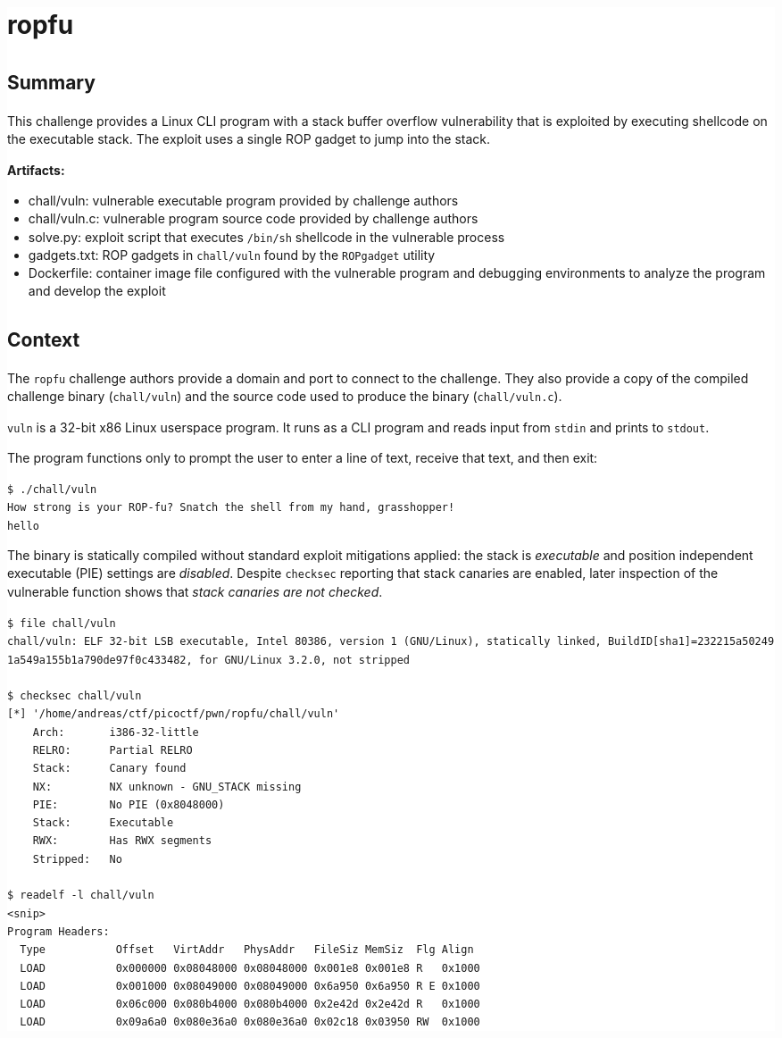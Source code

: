 # ropfu

## Summary

This challenge provides a Linux CLI program with a stack buffer overflow
vulnerability that is exploited by executing shellcode on the executable
stack. The exploit uses a single ROP gadget to jump into the stack.

**Artifacts:**
* chall/vuln: vulnerable executable program provided by challenge authors
* chall/vuln.c: vulnerable program source code provided by challenge authors
* solve.py: exploit script that executes `/bin/sh` shellcode in the vulnerable
  process
* gadgets.txt: ROP gadgets in `chall/vuln` found by the `ROPgadget` utility
* Dockerfile: container image file configured with the vulnerable program and
  debugging environments to analyze the program and develop the exploit

## Context

The `ropfu` challenge authors provide a domain and port to connect to the
challenge. They also provide a copy of the compiled challenge binary
(`chall/vuln`) and the source code used to produce the binary (`chall/vuln.c`).

`vuln` is a 32-bit x86 Linux userspace program. It runs as a CLI program and
reads input from `stdin` and prints to `stdout`.

The program functions only to prompt the user to enter a line of text,
receive that text, and then exit:

```
$ ./chall/vuln
How strong is your ROP-fu? Snatch the shell from my hand, grasshopper!
hello
```

The binary is statically compiled without standard exploit mitigations applied:
the stack is *executable* and position independent executable (PIE) settings
are *disabled*. Despite `checksec` reporting that stack canaries are enabled,
later inspection of the vulnerable function shows that *stack canaries are not
checked*.

```
$ file chall/vuln
chall/vuln: ELF 32-bit LSB executable, Intel 80386, version 1 (GNU/Linux), statically linked, BuildID[sha1]=232215a502491a549a155b1a790de97f0c433482, for GNU/Linux 3.2.0, not stripped

$ checksec chall/vuln
[*] '/home/andreas/ctf/picoctf/pwn/ropfu/chall/vuln'
    Arch:       i386-32-little
    RELRO:      Partial RELRO
    Stack:      Canary found
    NX:         NX unknown - GNU_STACK missing
    PIE:        No PIE (0x8048000)
    Stack:      Executable
    RWX:        Has RWX segments
    Stripped:   No

$ readelf -l chall/vuln
<snip>
Program Headers:
  Type           Offset   VirtAddr   PhysAddr   FileSiz MemSiz  Flg Align
  LOAD           0x000000 0x08048000 0x08048000 0x001e8 0x001e8 R   0x1000
  LOAD           0x001000 0x08049000 0x08049000 0x6a950 0x6a950 R E 0x1000
  LOAD           0x06c000 0x080b4000 0x080b4000 0x2e42d 0x2e42d R   0x1000
  LOAD           0x09a6a0 0x080e36a0 0x080e36a0 0x02c18 0x03950 RW  0x1000
```